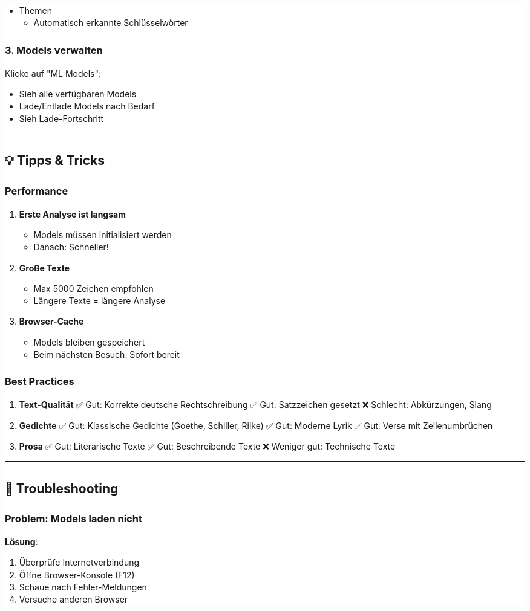 - Themen
  - Automatisch erkannte Schlüsselwörter

### 3. Models verwalten

Klicke auf "ML Models":

- Sieh alle verfügbaren Models
- Lade/Entlade Models nach Bedarf
- Sieh Lade-Fortschritt

---

## 💡 Tipps & Tricks

### Performance

1. **Erste Analyse ist langsam**
   - Models müssen initialisiert werden
   - Danach: Schneller!

2. **Große Texte**
   - Max 5000 Zeichen empfohlen
   - Längere Texte = längere Analyse

3. **Browser-Cache**
   - Models bleiben gespeichert
   - Beim nächsten Besuch: Sofort bereit

### Best Practices

1. **Text-Qualität**
   ✅ Gut: Korrekte deutsche Rechtschreibung
   ✅ Gut: Satzzeichen gesetzt
   ❌ Schlecht: Abkürzungen, Slang

2. **Gedichte**
   ✅ Gut: Klassische Gedichte (Goethe, Schiller, Rilke)
   ✅ Gut: Moderne Lyrik
   ✅ Gut: Verse mit Zeilenumbrüchen

3. **Prosa**
   ✅ Gut: Literarische Texte
   ✅ Gut: Beschreibende Texte
   ❌ Weniger gut: Technische Texte

---

## 🐛 Troubleshooting

### Problem: Models laden nicht

**Lösung**:
1. Überprüfe Internetverbindung
2. Öffne Browser-Konsole (F12)
3. Schaue nach Fehler-Meldungen
4. Versuche anderen Browser
